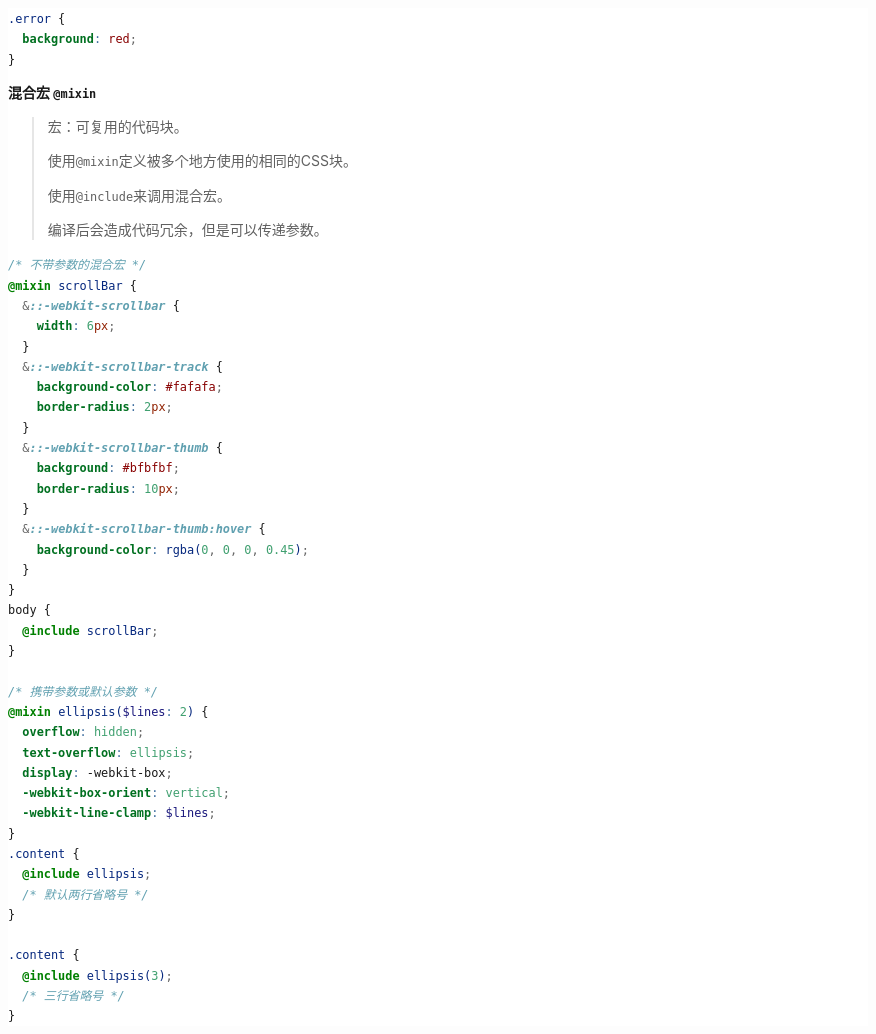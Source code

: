 ```SCSS
.error {
  background: red;
} 
```



**混合宏 `@mixin`**

> 宏：可复用的代码块。
>
> 使用`@mixin`定义被多个地方使用的相同的CSS块。
>
> 使用`@include`来调用混合宏。
>
> 编译后会造成代码冗余，但是可以传递参数。

```SCSS
/* 不带参数的混合宏 */
@mixin scrollBar {
  &::-webkit-scrollbar {
    width: 6px;
  }
  &::-webkit-scrollbar-track {
    background-color: #fafafa;
    border-radius: 2px;
  }
  &::-webkit-scrollbar-thumb {
    background: #bfbfbf;
    border-radius: 10px;
  }
  &::-webkit-scrollbar-thumb:hover {
    background-color: rgba(0, 0, 0, 0.45);
  }
}
body {
  @include scrollBar;
}

/* 携带参数或默认参数 */
@mixin ellipsis($lines: 2) {
  overflow: hidden;
  text-overflow: ellipsis;
  display: -webkit-box;
  -webkit-box-orient: vertical;
  -webkit-line-clamp: $lines;
}
.content {
  @include ellipsis; 
  /* 默认两行省略号 */
}

.content {
  @include ellipsis(3); 
  /* 三行省略号 */
}
```
